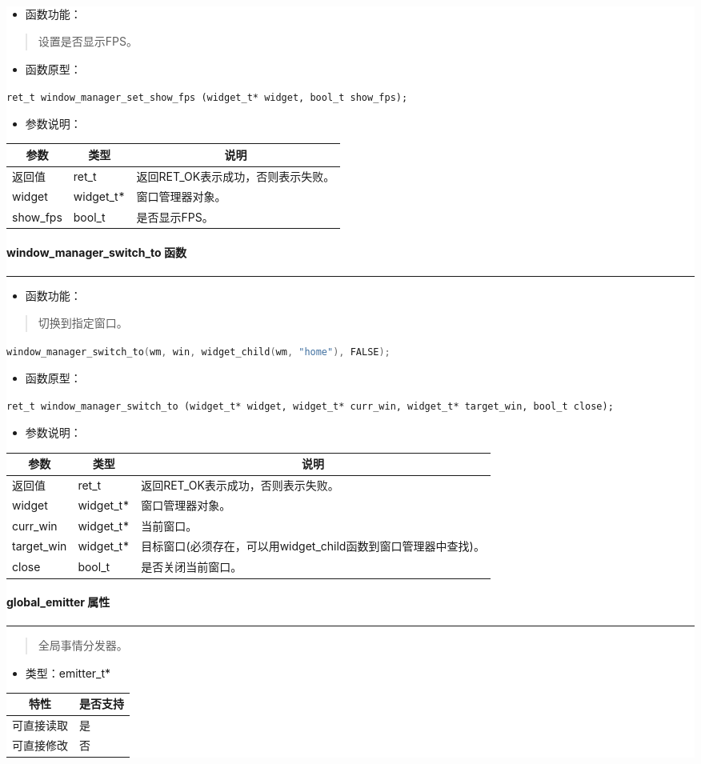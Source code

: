 * 函数功能：

> <p id="window_manager_t_window_manager_set_show_fps">设置是否显示FPS。

* 函数原型：

```
ret_t window_manager_set_show_fps (widget_t* widget, bool_t show_fps);
```

* 参数说明：

| 参数 | 类型 | 说明 |
| -------- | ----- | --------- |
| 返回值 | ret\_t | 返回RET\_OK表示成功，否则表示失败。 |
| widget | widget\_t* | 窗口管理器对象。 |
| show\_fps | bool\_t | 是否显示FPS。 |
#### window\_manager\_switch\_to 函数
-----------------------

* 函数功能：

> <p id="window_manager_t_window_manager_switch_to">切换到指定窗口。

```c
window_manager_switch_to(wm, win, widget_child(wm, "home"), FALSE);
```

* 函数原型：

```
ret_t window_manager_switch_to (widget_t* widget, widget_t* curr_win, widget_t* target_win, bool_t close);
```

* 参数说明：

| 参数 | 类型 | 说明 |
| -------- | ----- | --------- |
| 返回值 | ret\_t | 返回RET\_OK表示成功，否则表示失败。 |
| widget | widget\_t* | 窗口管理器对象。 |
| curr\_win | widget\_t* | 当前窗口。 |
| target\_win | widget\_t* | 目标窗口(必须存在，可以用widget\_child函数到窗口管理器中查找)。 |
| close | bool\_t | 是否关闭当前窗口。 |
#### global\_emitter 属性
-----------------------
> <p id="window_manager_t_global_emitter">全局事情分发器。

* 类型：emitter\_t*

| 特性 | 是否支持 |
| -------- | ----- |
| 可直接读取 | 是 |
| 可直接修改 | 否 |
